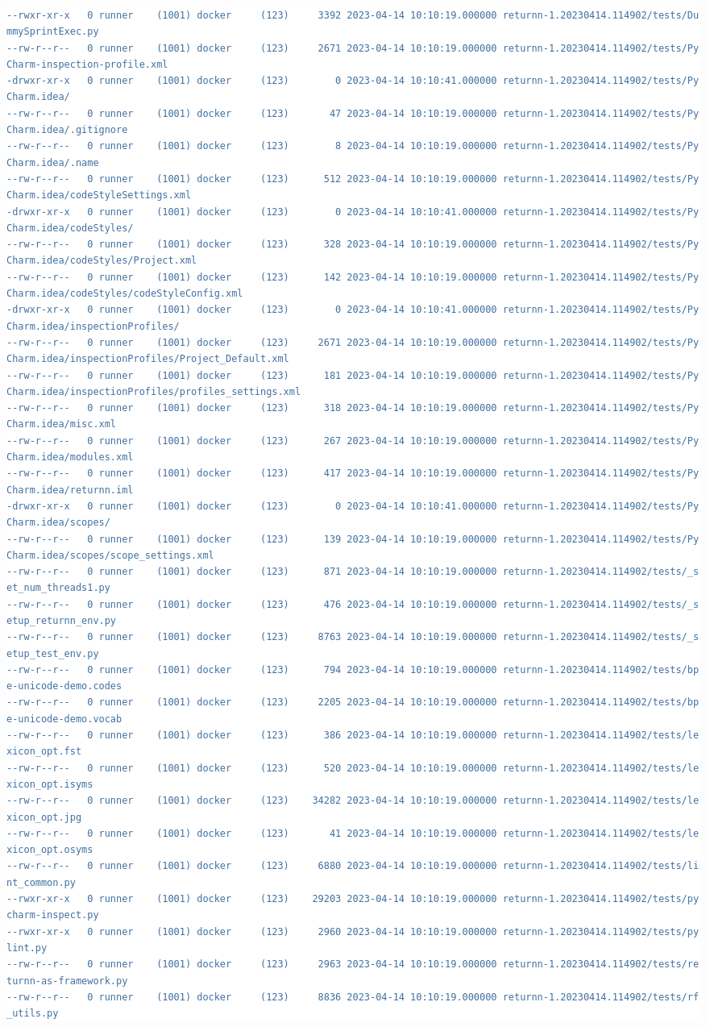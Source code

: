 ```diff
--rwxr-xr-x   0 runner    (1001) docker     (123)     3392 2023-04-14 10:10:19.000000 returnn-1.20230414.114902/tests/DummySprintExec.py
--rw-r--r--   0 runner    (1001) docker     (123)     2671 2023-04-14 10:10:19.000000 returnn-1.20230414.114902/tests/PyCharm-inspection-profile.xml
-drwxr-xr-x   0 runner    (1001) docker     (123)        0 2023-04-14 10:10:41.000000 returnn-1.20230414.114902/tests/PyCharm.idea/
--rw-r--r--   0 runner    (1001) docker     (123)       47 2023-04-14 10:10:19.000000 returnn-1.20230414.114902/tests/PyCharm.idea/.gitignore
--rw-r--r--   0 runner    (1001) docker     (123)        8 2023-04-14 10:10:19.000000 returnn-1.20230414.114902/tests/PyCharm.idea/.name
--rw-r--r--   0 runner    (1001) docker     (123)      512 2023-04-14 10:10:19.000000 returnn-1.20230414.114902/tests/PyCharm.idea/codeStyleSettings.xml
-drwxr-xr-x   0 runner    (1001) docker     (123)        0 2023-04-14 10:10:41.000000 returnn-1.20230414.114902/tests/PyCharm.idea/codeStyles/
--rw-r--r--   0 runner    (1001) docker     (123)      328 2023-04-14 10:10:19.000000 returnn-1.20230414.114902/tests/PyCharm.idea/codeStyles/Project.xml
--rw-r--r--   0 runner    (1001) docker     (123)      142 2023-04-14 10:10:19.000000 returnn-1.20230414.114902/tests/PyCharm.idea/codeStyles/codeStyleConfig.xml
-drwxr-xr-x   0 runner    (1001) docker     (123)        0 2023-04-14 10:10:41.000000 returnn-1.20230414.114902/tests/PyCharm.idea/inspectionProfiles/
--rw-r--r--   0 runner    (1001) docker     (123)     2671 2023-04-14 10:10:19.000000 returnn-1.20230414.114902/tests/PyCharm.idea/inspectionProfiles/Project_Default.xml
--rw-r--r--   0 runner    (1001) docker     (123)      181 2023-04-14 10:10:19.000000 returnn-1.20230414.114902/tests/PyCharm.idea/inspectionProfiles/profiles_settings.xml
--rw-r--r--   0 runner    (1001) docker     (123)      318 2023-04-14 10:10:19.000000 returnn-1.20230414.114902/tests/PyCharm.idea/misc.xml
--rw-r--r--   0 runner    (1001) docker     (123)      267 2023-04-14 10:10:19.000000 returnn-1.20230414.114902/tests/PyCharm.idea/modules.xml
--rw-r--r--   0 runner    (1001) docker     (123)      417 2023-04-14 10:10:19.000000 returnn-1.20230414.114902/tests/PyCharm.idea/returnn.iml
-drwxr-xr-x   0 runner    (1001) docker     (123)        0 2023-04-14 10:10:41.000000 returnn-1.20230414.114902/tests/PyCharm.idea/scopes/
--rw-r--r--   0 runner    (1001) docker     (123)      139 2023-04-14 10:10:19.000000 returnn-1.20230414.114902/tests/PyCharm.idea/scopes/scope_settings.xml
--rw-r--r--   0 runner    (1001) docker     (123)      871 2023-04-14 10:10:19.000000 returnn-1.20230414.114902/tests/_set_num_threads1.py
--rw-r--r--   0 runner    (1001) docker     (123)      476 2023-04-14 10:10:19.000000 returnn-1.20230414.114902/tests/_setup_returnn_env.py
--rw-r--r--   0 runner    (1001) docker     (123)     8763 2023-04-14 10:10:19.000000 returnn-1.20230414.114902/tests/_setup_test_env.py
--rw-r--r--   0 runner    (1001) docker     (123)      794 2023-04-14 10:10:19.000000 returnn-1.20230414.114902/tests/bpe-unicode-demo.codes
--rw-r--r--   0 runner    (1001) docker     (123)     2205 2023-04-14 10:10:19.000000 returnn-1.20230414.114902/tests/bpe-unicode-demo.vocab
--rw-r--r--   0 runner    (1001) docker     (123)      386 2023-04-14 10:10:19.000000 returnn-1.20230414.114902/tests/lexicon_opt.fst
--rw-r--r--   0 runner    (1001) docker     (123)      520 2023-04-14 10:10:19.000000 returnn-1.20230414.114902/tests/lexicon_opt.isyms
--rw-r--r--   0 runner    (1001) docker     (123)    34282 2023-04-14 10:10:19.000000 returnn-1.20230414.114902/tests/lexicon_opt.jpg
--rw-r--r--   0 runner    (1001) docker     (123)       41 2023-04-14 10:10:19.000000 returnn-1.20230414.114902/tests/lexicon_opt.osyms
--rw-r--r--   0 runner    (1001) docker     (123)     6880 2023-04-14 10:10:19.000000 returnn-1.20230414.114902/tests/lint_common.py
--rwxr-xr-x   0 runner    (1001) docker     (123)    29203 2023-04-14 10:10:19.000000 returnn-1.20230414.114902/tests/pycharm-inspect.py
--rwxr-xr-x   0 runner    (1001) docker     (123)     2960 2023-04-14 10:10:19.000000 returnn-1.20230414.114902/tests/pylint.py
--rw-r--r--   0 runner    (1001) docker     (123)     2963 2023-04-14 10:10:19.000000 returnn-1.20230414.114902/tests/returnn-as-framework.py
--rw-r--r--   0 runner    (1001) docker     (123)     8836 2023-04-14 10:10:19.000000 returnn-1.20230414.114902/tests/rf_utils.py
```
